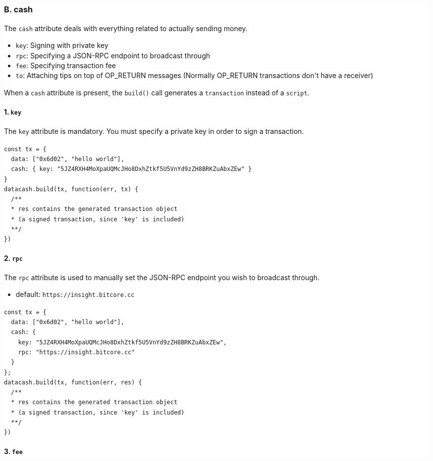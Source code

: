 
### B. cash

The `cash` attribute deals with everything related to actually sending money.

- `key`: Signing with private key
- `rpc`: Specifying a JSON-RPC endpoint to broadcast through
- `fee`: Specifying transaction fee
- `to`: Attaching tips on top of OP_RETURN messages (Normally OP_RETURN transactions don't have a receiver)

When a `cash` attribute is present, the `build()` call generates a `transaction` instead of a `script`.

#### 1. `key`

The `key` attribute is mandatory. You must specify a private key in order to sign a transaction.

```
const tx = {
  data: ["0x6d02", "hello world"],
  cash: { key: "5JZ4RXH4MoXpaUQMcJHo8DxhZtkf5U5VnYd9zZH8BRKZuAbxZEw" }
}
datacash.build(tx, function(err, tx) {
  /**
  * res contains the generated transaction object
  * (a signed transaction, since 'key' is included)
  **/
})
```


#### 2. `rpc`

The `rpc` attribute is used to manually set the JSON-RPC endpoint you wish to broadcast through. 

- default: `https://insight.bitcore.cc`

```
const tx = {
  data: ["0x6d02", "hello world"],
  cash: {
    key: "5JZ4RXH4MoXpaUQMcJHo8DxhZtkf5U5VnYd9zZH8BRKZuAbxZEw",
    rpc: "https://insight.bitcore.cc"
  }
};
datacash.build(tx, function(err, res) {
  /**
  * res contains the generated transaction object
  * (a signed transaction, since 'key' is included)
  **/
})
```

#### 3. `fee`
